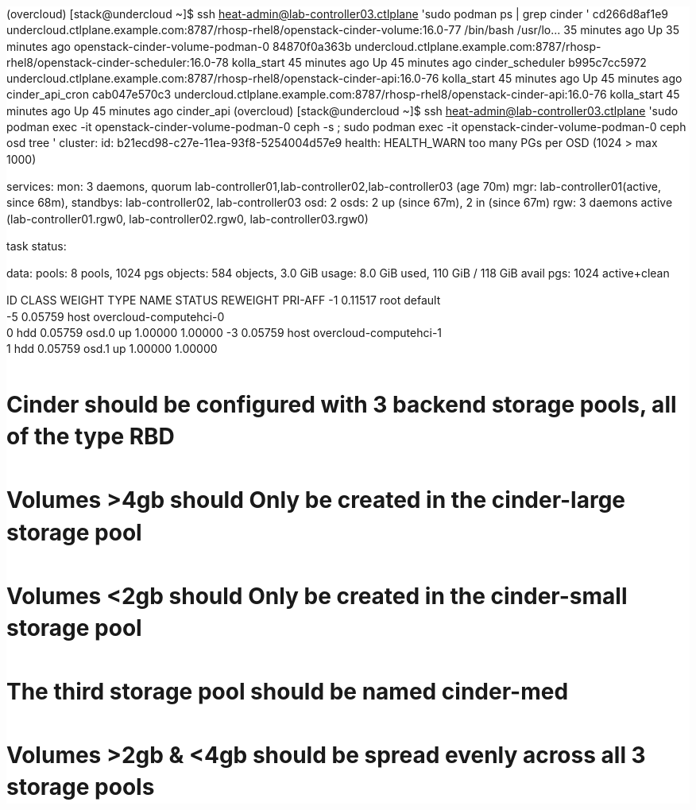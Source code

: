 (overcloud) [stack@undercloud ~]$ ssh heat-admin@lab-controller03.ctlplane 'sudo podman ps | grep cinder  ' 
cd266d8af1e9  undercloud.ctlplane.example.com:8787/rhosp-rhel8/openstack-cinder-volume:16.0-77               /bin/bash /usr/lo...  35 minutes ago     Up 35 minutes ago            openstack-cinder-volume-podman-0
84870f0a363b  undercloud.ctlplane.example.com:8787/rhosp-rhel8/openstack-cinder-scheduler:16.0-78            kolla_start           45 minutes ago     Up 45 minutes ago            cinder_scheduler
b995c7cc5972  undercloud.ctlplane.example.com:8787/rhosp-rhel8/openstack-cinder-api:16.0-76                  kolla_start           45 minutes ago     Up 45 minutes ago            cinder_api_cron
cab047e570c3  undercloud.ctlplane.example.com:8787/rhosp-rhel8/openstack-cinder-api:16.0-76                  kolla_start           45 minutes ago     Up 45 minutes ago            cinder_api
(overcloud) [stack@undercloud ~]$ ssh heat-admin@lab-controller03.ctlplane 'sudo podman exec -it openstack-cinder-volume-podman-0 ceph -s ; sudo podman exec -it openstack-cinder-volume-podman-0 ceph osd tree ' 
  cluster:
    id:     b21ecd98-c27e-11ea-93f8-5254004d57e9
    health: HEALTH_WARN
            too many PGs per OSD (1024 > max 1000)
 
  services:
    mon: 3 daemons, quorum lab-controller01,lab-controller02,lab-controller03 (age 70m)
    mgr: lab-controller01(active, since 68m), standbys: lab-controller02, lab-controller03
    osd: 2 osds: 2 up (since 67m), 2 in (since 67m)
    rgw: 3 daemons active (lab-controller01.rgw0, lab-controller02.rgw0, lab-controller03.rgw0)
 
  task status:
 
  data:
    pools:   8 pools, 1024 pgs
    objects: 584 objects, 3.0 GiB
    usage:   8.0 GiB used, 110 GiB / 118 GiB avail
    pgs:     1024 active+clean
 
ID CLASS WEIGHT  TYPE NAME                       STATUS REWEIGHT PRI-AFF 
-1       0.11517 root default                                            
-5       0.05759     host overcloud-computehci-0                         
 0   hdd 0.05759         osd.0                       up  1.00000 1.00000 
-3       0.05759     host overcloud-computehci-1                         
 1   hdd 0.05759         osd.1                       up  1.00000 1.00000 

# Cinder should be configured with 3 backend storage pools, all of the type RBD
#   Volumes >4gb should Only be created in the cinder-large storage pool
#   Volumes <2gb should Only be created in the cinder-small storage pool
#   The third storage pool should be named cinder-med
#   Volumes >2gb & <4gb should be spread evenly across all 3 storage pools
 